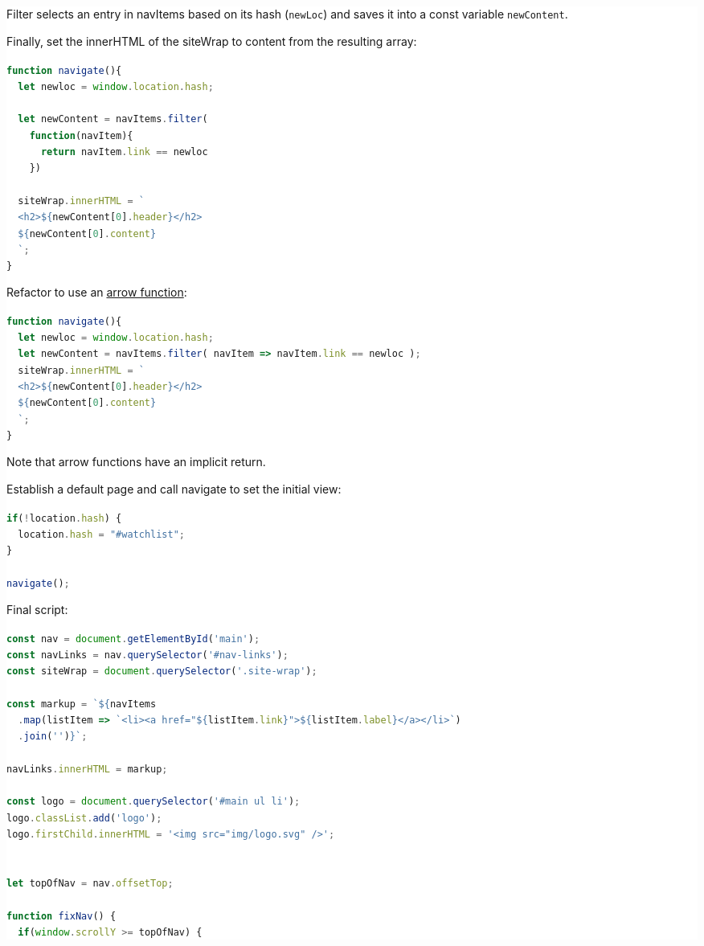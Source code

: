 Filter selects an entry in navItems based on its hash (`newLoc`) and saves it into a const variable `newContent`.

Finally, set the innerHTML of the siteWrap to content from the resulting array:

```js
function navigate(){
  let newloc = window.location.hash;

  let newContent = navItems.filter(
    function(navItem){
      return navItem.link == newloc
    })

  siteWrap.innerHTML = `
  <h2>${newContent[0].header}</h2>
  ${newContent[0].content}
  `;
}
```

Refactor to use an [arrow function](https://developer.mozilla.org/en-US/docs/Web/JavaScript/Reference/Functions/Arrow_functions):

```js
function navigate(){
  let newloc = window.location.hash;
  let newContent = navItems.filter( navItem => navItem.link == newloc );
  siteWrap.innerHTML = `
  <h2>${newContent[0].header}</h2>
  ${newContent[0].content}
  `;
}
```

Note that arrow functions have an implicit return.

Establish a default page and call navigate to set the initial view:

```js
if(!location.hash) {
  location.hash = "#watchlist";
}

navigate();
```

Final script:

```js
const nav = document.getElementById('main');
const navLinks = nav.querySelector('#nav-links');
const siteWrap = document.querySelector('.site-wrap');

const markup = `${navItems
  .map(listItem => `<li><a href="${listItem.link}">${listItem.label}</a></li>`)
  .join('')}`;

navLinks.innerHTML = markup;

const logo = document.querySelector('#main ul li');
logo.classList.add('logo');
logo.firstChild.innerHTML = '<img src="img/logo.svg" />';


let topOfNav = nav.offsetTop;

function fixNav() {
  if(window.scrollY >= topOfNav) {
```